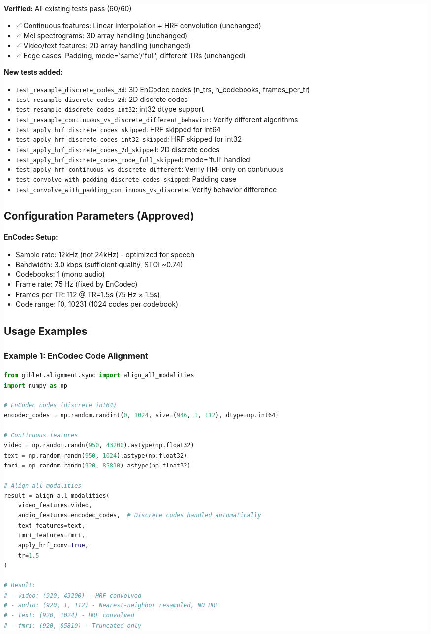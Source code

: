 **Verified:** All existing tests pass (60/60)

- ✅ Continuous features: Linear interpolation + HRF convolution (unchanged)
- ✅ Mel spectrograms: 3D array handling (unchanged)
- ✅ Video/text features: 2D array handling (unchanged)
- ✅ Edge cases: Padding, mode='same'/'full', different TRs (unchanged)

**New tests added:**
- `test_resample_discrete_codes_3d`: 3D EnCodec codes (n_trs, n_codebooks, frames_per_tr)
- `test_resample_discrete_codes_2d`: 2D discrete codes
- `test_resample_discrete_codes_int32`: int32 dtype support
- `test_resample_continuous_vs_discrete_different_behavior`: Verify different algorithms
- `test_apply_hrf_discrete_codes_skipped`: HRF skipped for int64
- `test_apply_hrf_discrete_codes_int32_skipped`: HRF skipped for int32
- `test_apply_hrf_discrete_codes_2d_skipped`: 2D discrete codes
- `test_apply_hrf_discrete_codes_mode_full_skipped`: mode='full' handled
- `test_apply_hrf_continuous_vs_discrete_different`: Verify HRF only on continuous
- `test_convolve_with_padding_discrete_codes_skipped`: Padding case
- `test_convolve_with_padding_continuous_vs_discrete`: Verify behavior difference

## Configuration Parameters (Approved)

**EnCodec Setup:**
- Sample rate: 12kHz (not 24kHz) - optimized for speech
- Bandwidth: 3.0 kbps (sufficient quality, STOI ~0.74)
- Codebooks: 1 (mono audio)
- Frame rate: 75 Hz (fixed by EnCodec)
- Frames per TR: 112 @ TR=1.5s (75 Hz × 1.5s)
- Code range: [0, 1023] (1024 codes per codebook)

## Usage Examples

### Example 1: EnCodec Code Alignment

```python
from giblet.alignment.sync import align_all_modalities
import numpy as np

# EnCodec codes (discrete int64)
encodec_codes = np.random.randint(0, 1024, size=(946, 1, 112), dtype=np.int64)

# Continuous features
video = np.random.randn(950, 43200).astype(np.float32)
text = np.random.randn(950, 1024).astype(np.float32)
fmri = np.random.randn(920, 85810).astype(np.float32)

# Align all modalities
result = align_all_modalities(
    video_features=video,
    audio_features=encodec_codes,  # Discrete codes handled automatically
    text_features=text,
    fmri_features=fmri,
    apply_hrf_conv=True,
    tr=1.5
)

# Result:
# - video: (920, 43200) - HRF convolved
# - audio: (920, 1, 112) - Nearest-neighbor resampled, NO HRF
# - text: (920, 1024) - HRF convolved
# - fmri: (920, 85810) - Truncated only
```
